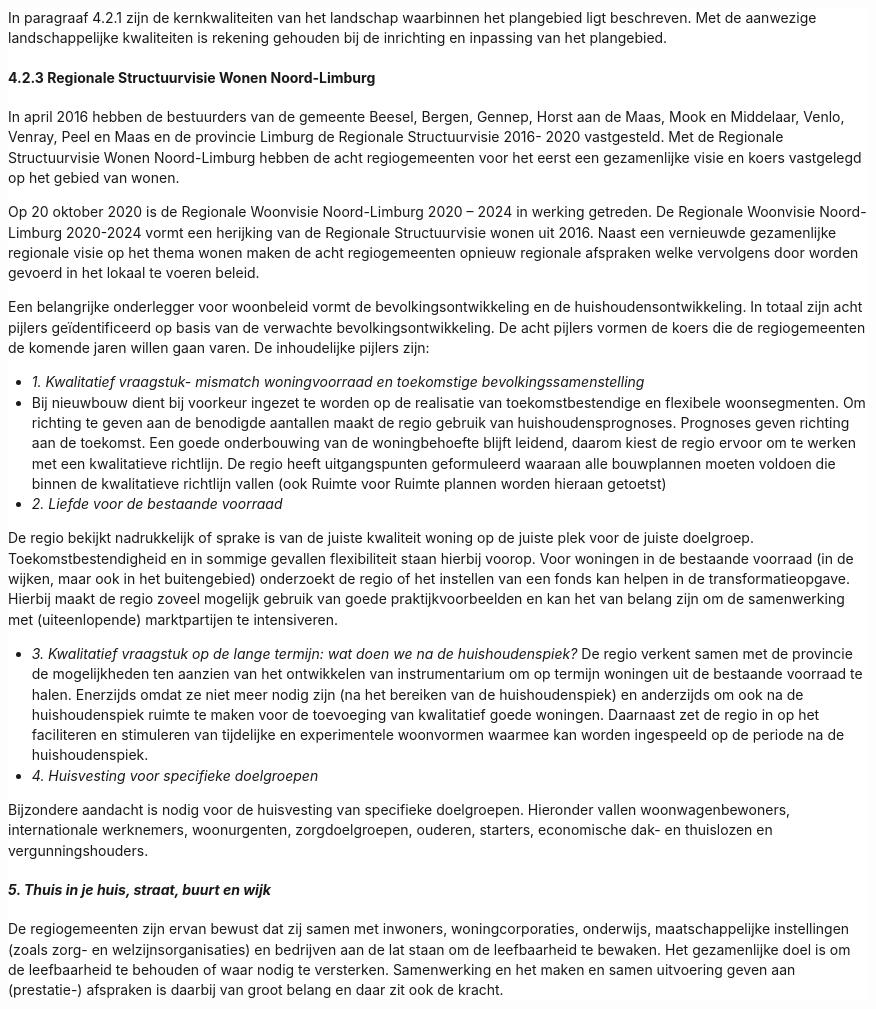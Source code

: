 In paragraaf 4.2.1 zijn de kernkwaliteiten van het landschap waarbinnen het plangebied ligt beschreven. Met de aanwezige landschappelijke kwaliteiten is rekening gehouden bij de inrichting en inpassing van het plangebied.

#### **4.2.3 Regionale Structuurvisie Wonen Noord-Limburg**

In april 2016 hebben de bestuurders van de gemeente Beesel, Bergen, Gennep, Horst aan de Maas, Mook en Middelaar, Venlo, Venray, Peel en Maas en de provincie Limburg de Regionale Structuurvisie 2016- 2020 vastgesteld. Met de Regionale Structuurvisie Wonen Noord-Limburg hebben de acht regiogemeenten voor het eerst een gezamenlijke visie en koers vastgelegd op het gebied van wonen.

Op 20 oktober 2020 is de Regionale Woonvisie Noord-Limburg 2020 – 2024 in werking getreden. De Regionale Woonvisie Noord-Limburg 2020-2024 vormt een herijking van de Regionale Structuurvisie wonen uit 2016. Naast een vernieuwde gezamenlijke regionale visie op het thema wonen maken de acht regiogemeenten opnieuw regionale afspraken welke vervolgens door worden gevoerd in het lokaal te voeren beleid.

Een belangrijke onderlegger voor woonbeleid vormt de bevolkingsontwikkeling en de huishoudensontwikkeling. In totaal zijn acht pijlers geïdentificeerd op basis van de verwachte bevolkingsontwikkeling. De acht pijlers vormen de koers die de regiogemeenten de komende jaren willen gaan varen. De inhoudelijke pijlers zijn:

- *1. Kwalitatief vraagstuk- mismatch woningvoorraad en toekomstige bevolkingssamenstelling*
- Bij nieuwbouw dient bij voorkeur ingezet te worden op de realisatie van toekomstbestendige en flexibele woonsegmenten. Om richting te geven aan de benodigde aantallen maakt de regio gebruik van huishoudensprognoses. Prognoses geven richting aan de toekomst. Een goede onderbouwing van de woningbehoefte blijft leidend, daarom kiest de regio ervoor om te werken met een kwalitatieve richtlijn. De regio heeft uitgangspunten geformuleerd waaraan alle bouwplannen moeten voldoen die binnen de kwalitatieve richtlijn vallen (ook Ruimte voor Ruimte plannen worden hieraan getoetst)
- *2. Liefde voor de bestaande voorraad*

De regio bekijkt nadrukkelijk of sprake is van de juiste kwaliteit woning op de juiste plek voor de juiste doelgroep. Toekomstbestendigheid en in sommige gevallen flexibiliteit staan hierbij voorop. Voor woningen in de bestaande voorraad (in de wijken, maar ook in het buitengebied) onderzoekt de regio of het instellen van een fonds kan helpen in de transformatieopgave. Hierbij maakt de regio zoveel mogelijk gebruik van goede praktijkvoorbeelden en kan het van belang zijn om de samenwerking met (uiteenlopende) marktpartijen te intensiveren.

- *3. Kwalitatief vraagstuk op de lange termijn: wat doen we na de huishoudenspiek?* De regio verkent samen met de provincie de mogelijkheden ten aanzien van het ontwikkelen van instrumentarium om op termijn woningen uit de bestaande voorraad te halen. Enerzijds omdat ze niet meer nodig zijn (na het bereiken van de huishoudenspiek) en anderzijds om ook na de huishoudenspiek ruimte te maken voor de toevoeging van kwalitatief goede woningen. Daarnaast zet de regio in op het faciliteren en stimuleren van tijdelijke en experimentele woonvormen waarmee kan worden ingespeeld op de periode na de huishoudenspiek.
- *4. Huisvesting voor specifieke doelgroepen*

Bijzondere aandacht is nodig voor de huisvesting van specifieke doelgroepen. Hieronder vallen woonwagenbewoners, internationale werknemers, woonurgenten, zorgdoelgroepen, ouderen, starters, economische dak- en thuislozen en vergunningshouders.

#### *5. Thuis in je huis, straat, buurt en wijk*

De regiogemeenten zijn ervan bewust dat zij samen met inwoners, woningcorporaties, onderwijs, maatschappelijke instellingen (zoals zorg- en welzijnsorganisaties) en bedrijven aan de lat staan om de leefbaarheid te bewaken. Het gezamenlijke doel is om de leefbaarheid te behouden of waar nodig te versterken. Samenwerking en het maken en samen uitvoering geven aan (prestatie-) afspraken is daarbij van groot belang en daar zit ook de kracht.
